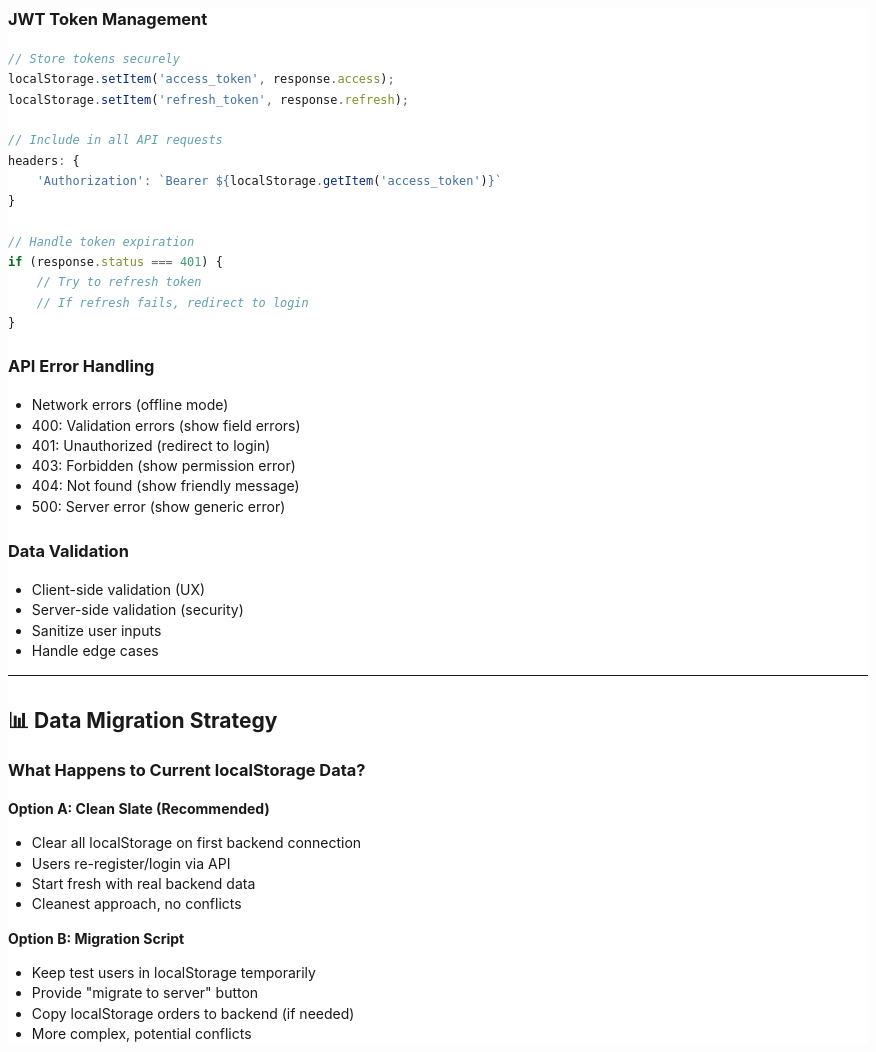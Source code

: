 ### **JWT Token Management**

```javascript
// Store tokens securely
localStorage.setItem('access_token', response.access);
localStorage.setItem('refresh_token', response.refresh);

// Include in all API requests
headers: {
    'Authorization': `Bearer ${localStorage.getItem('access_token')}`
}

// Handle token expiration
if (response.status === 401) {
    // Try to refresh token
    // If refresh fails, redirect to login
}
```

### **API Error Handling**

- Network errors (offline mode)
- 400: Validation errors (show field errors)
- 401: Unauthorized (redirect to login)
- 403: Forbidden (show permission error)
- 404: Not found (show friendly message)
- 500: Server error (show generic error)

### **Data Validation**

- Client-side validation (UX)
- Server-side validation (security)
- Sanitize user inputs
- Handle edge cases

---

## 📊 Data Migration Strategy

### **What Happens to Current localStorage Data?**

**Option A: Clean Slate (Recommended)**

- Clear all localStorage on first backend connection
- Users re-register/login via API
- Start fresh with real backend data
- Cleanest approach, no conflicts

**Option B: Migration Script**

- Keep test users in localStorage temporarily
- Provide "migrate to server" button
- Copy localStorage orders to backend (if needed)
- More complex, potential conflicts
